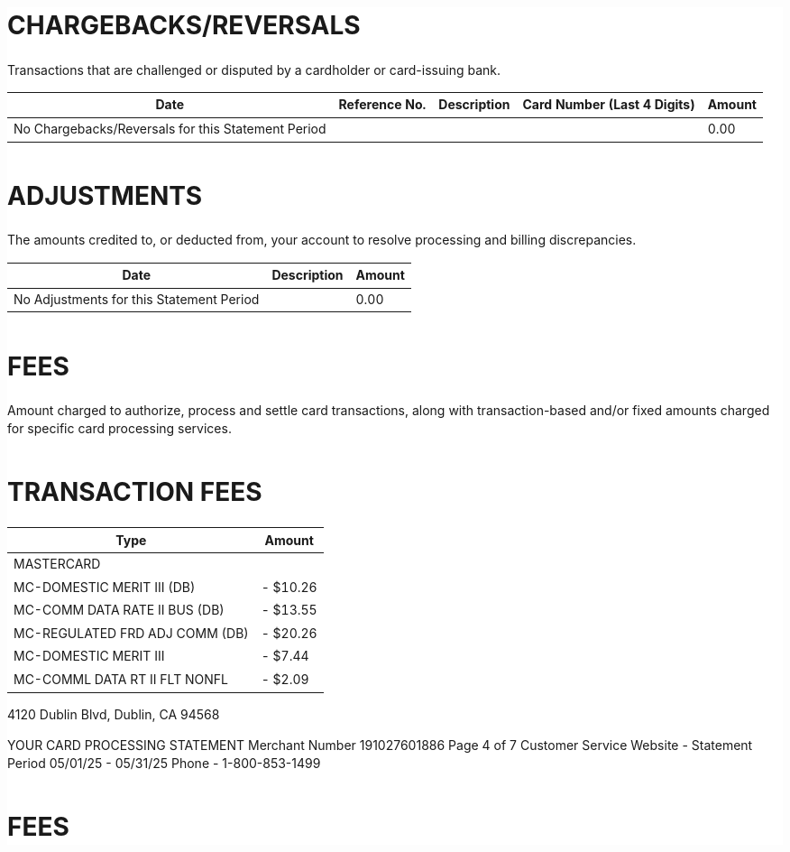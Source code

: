 # CHARGEBACKS/REVERSALS

Transactions that are challenged or disputed by a cardholder or card-issuing bank.

| Date | Reference No. | Description | Card Number (Last 4 Digits) | Amount |
| -------------------------------------------------- | ------------- | ----------- | --------------------------- | ------ |
| No Chargebacks/Reversals for this Statement Period | | | | 0.00 |

# ADJUSTMENTS

The amounts credited to, or deducted from, your account to resolve processing and billing discrepancies.

| Date | Description | Amount |
| ---------------------------------------- | ----------- | ------ |
| No Adjustments for this Statement Period | | 0.00 |

# FEES

Amount charged to authorize, process and settle card transactions, along with transaction-based and/or fixed amounts charged for specific card processing services.

# TRANSACTION FEES

| Type | Amount |
| ------------------------------ | -------- |
| MASTERCARD |
| MC-DOMESTIC MERIT III (DB) | - $10.26 |
| MC-COMM DATA RATE II BUS (DB) | - $13.55 |
| MC-REGULATED FRD ADJ COMM (DB) | - $20.26 |
| MC-DOMESTIC MERIT III | - $7.44 |
| MC-COMML DATA RT II FLT NONFL | - $2.09 |

4120 Dublin Blvd, Dublin, CA 94568



YOUR CARD PROCESSING STATEMENT
Merchant Number                   191027601886                                   Page 4 of 7
Customer Service                  Website -                                      Statement Period    05/01/25 - 05/31/25
Phone - 1-800-853-1499

# FEES
